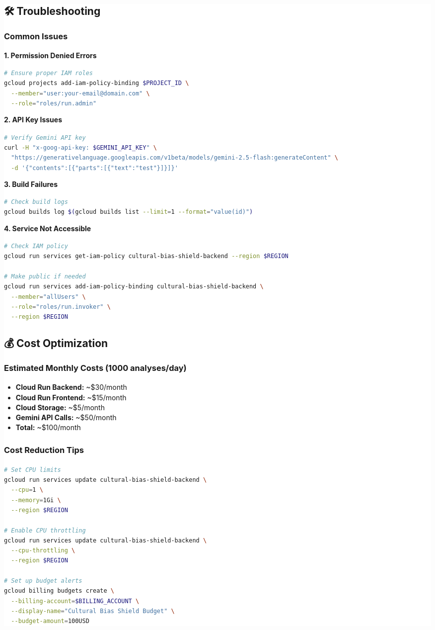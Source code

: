 ## 🛠️ Troubleshooting

### Common Issues

**1. Permission Denied Errors**
```bash
# Ensure proper IAM roles
gcloud projects add-iam-policy-binding $PROJECT_ID \
  --member="user:your-email@domain.com" \
  --role="roles/run.admin"
```

**2. API Key Issues**
```bash
# Verify Gemini API key
curl -H "x-goog-api-key: $GEMINI_API_KEY" \
  "https://generativelanguage.googleapis.com/v1beta/models/gemini-2.5-flash:generateContent" \
  -d '{"contents":[{"parts":[{"text":"test"}]}]}'
```

**3. Build Failures**
```bash
# Check build logs
gcloud builds log $(gcloud builds list --limit=1 --format="value(id)")
```

**4. Service Not Accessible**
```bash
# Check IAM policy
gcloud run services get-iam-policy cultural-bias-shield-backend --region $REGION

# Make public if needed
gcloud run services add-iam-policy-binding cultural-bias-shield-backend \
  --member="allUsers" \
  --role="roles/run.invoker" \
  --region $REGION
```

## 💰 Cost Optimization

### Estimated Monthly Costs (1000 analyses/day)
- **Cloud Run Backend:** ~$30/month
- **Cloud Run Frontend:** ~$15/month  
- **Cloud Storage:** ~$5/month
- **Gemini API Calls:** ~$50/month
- **Total:** ~$100/month

### Cost Reduction Tips
```bash
# Set CPU limits
gcloud run services update cultural-bias-shield-backend \
  --cpu=1 \
  --memory=1Gi \
  --region $REGION

# Enable CPU throttling
gcloud run services update cultural-bias-shield-backend \
  --cpu-throttling \
  --region $REGION

# Set up budget alerts
gcloud billing budgets create \
  --billing-account=$BILLING_ACCOUNT \
  --display-name="Cultural Bias Shield Budget" \
  --budget-amount=100USD
```